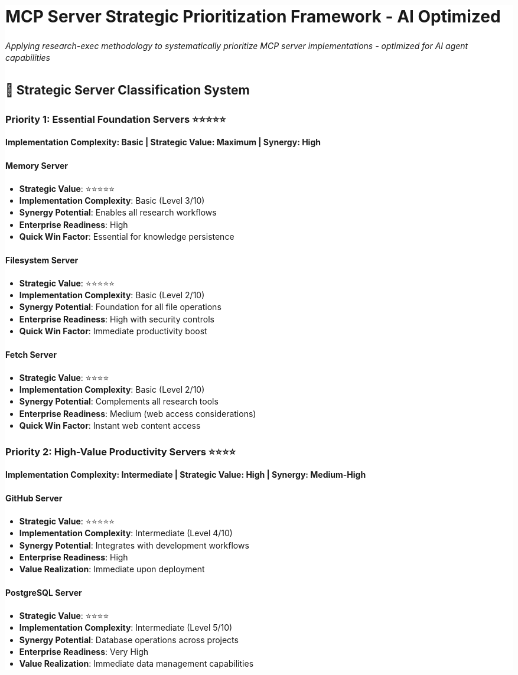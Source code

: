 # MCP Server Strategic Prioritization Framework - AI Optimized

*Applying research-exec methodology to systematically prioritize MCP server implementations - optimized for AI agent capabilities*

## 🎯 Strategic Server Classification System

### Priority 1: Essential Foundation Servers ⭐⭐⭐⭐⭐
**Implementation Complexity: Basic | Strategic Value: Maximum | Synergy: High**

#### Memory Server
- **Strategic Value**: ⭐⭐⭐⭐⭐
- **Implementation Complexity**: Basic (Level 3/10)
- **Synergy Potential**: Enables all research workflows
- **Enterprise Readiness**: High
- **Quick Win Factor**: Essential for knowledge persistence

#### Filesystem Server  
- **Strategic Value**: ⭐⭐⭐⭐⭐
- **Implementation Complexity**: Basic (Level 2/10)
- **Synergy Potential**: Foundation for all file operations
- **Enterprise Readiness**: High with security controls
- **Quick Win Factor**: Immediate productivity boost

#### Fetch Server
- **Strategic Value**: ⭐⭐⭐⭐
- **Implementation Complexity**: Basic (Level 2/10)
- **Synergy Potential**: Complements all research tools
- **Enterprise Readiness**: Medium (web access considerations)
- **Quick Win Factor**: Instant web content access

### Priority 2: High-Value Productivity Servers ⭐⭐⭐⭐
**Implementation Complexity: Intermediate | Strategic Value: High | Synergy: Medium-High**

#### GitHub Server
- **Strategic Value**: ⭐⭐⭐⭐⭐
- **Implementation Complexity**: Intermediate (Level 4/10)
- **Synergy Potential**: Integrates with development workflows
- **Enterprise Readiness**: High
- **Value Realization**: Immediate upon deployment

#### PostgreSQL Server
- **Strategic Value**: ⭐⭐⭐⭐
- **Implementation Complexity**: Intermediate (Level 5/10)
- **Synergy Potential**: Database operations across projects
- **Enterprise Readiness**: Very High
- **Value Realization**: Immediate data management capabilities
